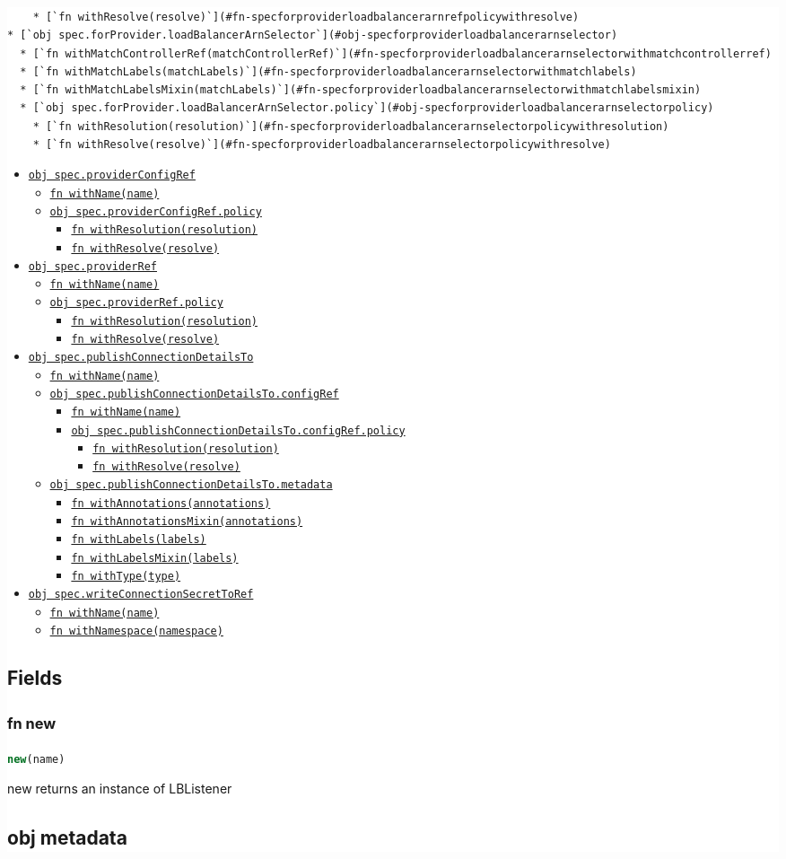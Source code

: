         * [`fn withResolve(resolve)`](#fn-specforproviderloadbalancerarnrefpolicywithresolve)
    * [`obj spec.forProvider.loadBalancerArnSelector`](#obj-specforproviderloadbalancerarnselector)
      * [`fn withMatchControllerRef(matchControllerRef)`](#fn-specforproviderloadbalancerarnselectorwithmatchcontrollerref)
      * [`fn withMatchLabels(matchLabels)`](#fn-specforproviderloadbalancerarnselectorwithmatchlabels)
      * [`fn withMatchLabelsMixin(matchLabels)`](#fn-specforproviderloadbalancerarnselectorwithmatchlabelsmixin)
      * [`obj spec.forProvider.loadBalancerArnSelector.policy`](#obj-specforproviderloadbalancerarnselectorpolicy)
        * [`fn withResolution(resolution)`](#fn-specforproviderloadbalancerarnselectorpolicywithresolution)
        * [`fn withResolve(resolve)`](#fn-specforproviderloadbalancerarnselectorpolicywithresolve)
  * [`obj spec.providerConfigRef`](#obj-specproviderconfigref)
    * [`fn withName(name)`](#fn-specproviderconfigrefwithname)
    * [`obj spec.providerConfigRef.policy`](#obj-specproviderconfigrefpolicy)
      * [`fn withResolution(resolution)`](#fn-specproviderconfigrefpolicywithresolution)
      * [`fn withResolve(resolve)`](#fn-specproviderconfigrefpolicywithresolve)
  * [`obj spec.providerRef`](#obj-specproviderref)
    * [`fn withName(name)`](#fn-specproviderrefwithname)
    * [`obj spec.providerRef.policy`](#obj-specproviderrefpolicy)
      * [`fn withResolution(resolution)`](#fn-specproviderrefpolicywithresolution)
      * [`fn withResolve(resolve)`](#fn-specproviderrefpolicywithresolve)
  * [`obj spec.publishConnectionDetailsTo`](#obj-specpublishconnectiondetailsto)
    * [`fn withName(name)`](#fn-specpublishconnectiondetailstowithname)
    * [`obj spec.publishConnectionDetailsTo.configRef`](#obj-specpublishconnectiondetailstoconfigref)
      * [`fn withName(name)`](#fn-specpublishconnectiondetailstoconfigrefwithname)
      * [`obj spec.publishConnectionDetailsTo.configRef.policy`](#obj-specpublishconnectiondetailstoconfigrefpolicy)
        * [`fn withResolution(resolution)`](#fn-specpublishconnectiondetailstoconfigrefpolicywithresolution)
        * [`fn withResolve(resolve)`](#fn-specpublishconnectiondetailstoconfigrefpolicywithresolve)
    * [`obj spec.publishConnectionDetailsTo.metadata`](#obj-specpublishconnectiondetailstometadata)
      * [`fn withAnnotations(annotations)`](#fn-specpublishconnectiondetailstometadatawithannotations)
      * [`fn withAnnotationsMixin(annotations)`](#fn-specpublishconnectiondetailstometadatawithannotationsmixin)
      * [`fn withLabels(labels)`](#fn-specpublishconnectiondetailstometadatawithlabels)
      * [`fn withLabelsMixin(labels)`](#fn-specpublishconnectiondetailstometadatawithlabelsmixin)
      * [`fn withType(type)`](#fn-specpublishconnectiondetailstometadatawithtype)
  * [`obj spec.writeConnectionSecretToRef`](#obj-specwriteconnectionsecrettoref)
    * [`fn withName(name)`](#fn-specwriteconnectionsecrettorefwithname)
    * [`fn withNamespace(namespace)`](#fn-specwriteconnectionsecrettorefwithnamespace)

## Fields

### fn new

```ts
new(name)
```

new returns an instance of LBListener

## obj metadata
